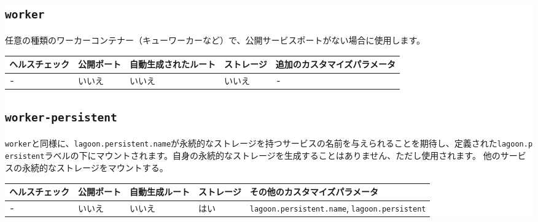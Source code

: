 ## `worker`

任意の種類のワーカーコンテナー（キューワーカーなど）で、公開サービスポートがない場合に使用します。

| ヘルスチェック | 公開ポート | 自動生成されたルート | ストレージ | 追加のカスタマイズパラメータ |
| :--- | :--- | :--- | :--- | :--- |
| - | いいえ | いいえ | いいえ | - |

## `worker-persistent`

`worker`と同様に、`lagoon.persistent.name`が永続的なストレージを持つサービスの名前を与えられることを期待し、定義された`lagoon.persistent`ラベルの下にマウントされます。自身の永続的なストレージを生成することはありません、ただし使用されます。 他のサービスの永続的なストレージをマウントする。

| ヘルスチェック | 公開ポート | 自動生成ルート | ストレージ | その他のカスタマイズパラメータ |
| :--- | :--- | :--- | :--- | :--- |
| - | いいえ | いいえ | はい | `lagoon.persistent.name`, `lagoon.persistent` |
